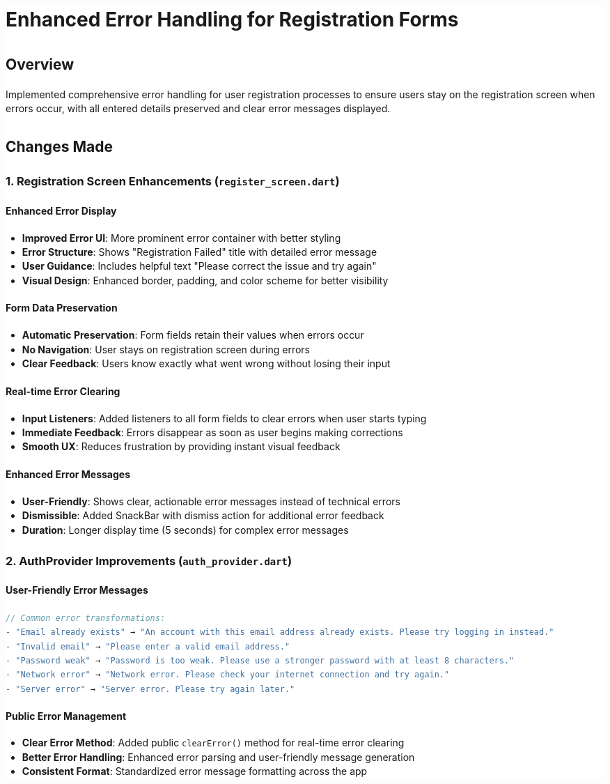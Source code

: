 # Enhanced Error Handling for Registration Forms

## Overview
Implemented comprehensive error handling for user registration processes to ensure users stay on the registration screen when errors occur, with all entered details preserved and clear error messages displayed.

## Changes Made

### 1. Registration Screen Enhancements (`register_screen.dart`)

#### Enhanced Error Display
- **Improved Error UI**: More prominent error container with better styling
- **Error Structure**: Shows "Registration Failed" title with detailed error message
- **User Guidance**: Includes helpful text "Please correct the issue and try again"
- **Visual Design**: Enhanced border, padding, and color scheme for better visibility

#### Form Data Preservation
- **Automatic Preservation**: Form fields retain their values when errors occur
- **No Navigation**: User stays on registration screen during errors
- **Clear Feedback**: Users know exactly what went wrong without losing their input

#### Real-time Error Clearing
- **Input Listeners**: Added listeners to all form fields to clear errors when user starts typing
- **Immediate Feedback**: Errors disappear as soon as user begins making corrections
- **Smooth UX**: Reduces frustration by providing instant visual feedback

#### Enhanced Error Messages
- **User-Friendly**: Shows clear, actionable error messages instead of technical errors
- **Dismissible**: Added SnackBar with dismiss action for additional error feedback
- **Duration**: Longer display time (5 seconds) for complex error messages

### 2. AuthProvider Improvements (`auth_provider.dart`)

#### User-Friendly Error Messages
```dart
// Common error transformations:
- "Email already exists" → "An account with this email address already exists. Please try logging in instead."
- "Invalid email" → "Please enter a valid email address."
- "Password weak" → "Password is too weak. Please use a stronger password with at least 8 characters."
- "Network error" → "Network error. Please check your internet connection and try again."
- "Server error" → "Server error. Please try again later."
```

#### Public Error Management
- **Clear Error Method**: Added public `clearError()` method for real-time error clearing
- **Better Error Handling**: Enhanced error parsing and user-friendly message generation
- **Consistent Format**: Standardized error message formatting across the app
